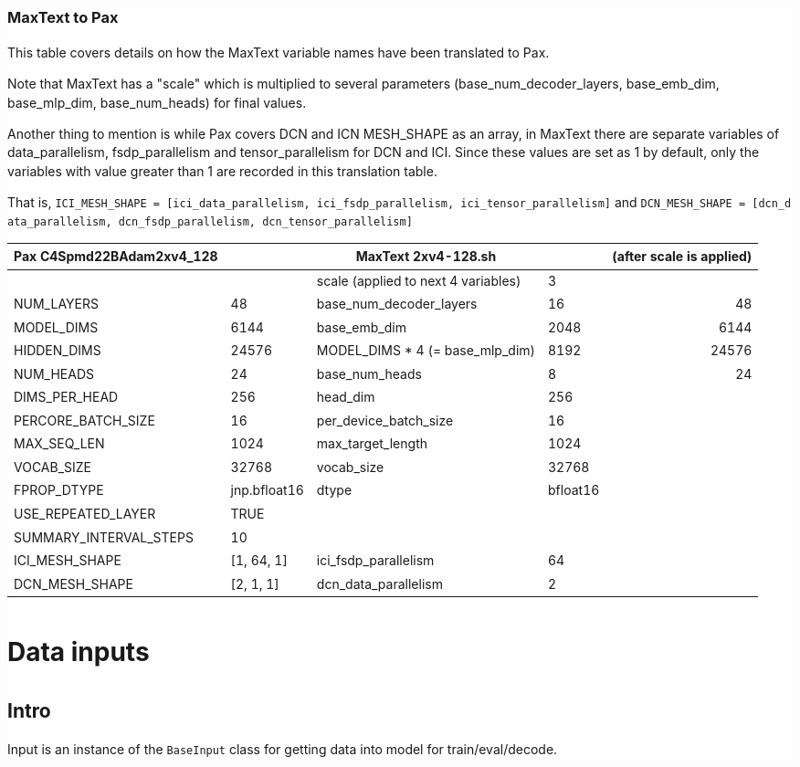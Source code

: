 

### MaxText to Pax
This table covers details on how the MaxText variable names have been translated to Pax.


Note that MaxText has a "scale" which is multiplied to several parameters (base_num_decoder_layers, base_emb_dim, base_mlp_dim, base_num_heads) for final values.


Another thing to mention is while Pax covers DCN and ICN MESH_SHAPE as an array, in MaxText there are separate variables of data_parallelism, fsdp_parallelism and tensor_parallelism for DCN and ICI. Since these values are set as 1 by default, only the variables with value greater than 1 are recorded in this translation table.

That is, `ICI_MESH_SHAPE = [ici_data_parallelism, ici_fsdp_parallelism, ici_tensor_parallelism]` and `DCN_MESH_SHAPE = [dcn_data_parallelism, dcn_fsdp_parallelism, dcn_tensor_parallelism]`


| Pax C4Spmd22BAdam2xv4_128 | | MaxText 2xv4-128.sh | | (after scale is applied) |
|---------------------------|--------------|---------------------------------|----------|-----------------------:|
| | | scale (applied to next 4 variables) | 3 | |
| NUM_LAYERS | 48 | base_num_decoder_layers | 16 | 48 |
| MODEL_DIMS | 6144 | base_emb_dim | 2048 | 6144 |
| HIDDEN_DIMS | 24576 | MODEL_DIMS * 4 (= base_mlp_dim) | 8192 | 24576 |
| NUM_HEADS | 24 | base_num_heads | 8 | 24 |
| DIMS_PER_HEAD | 256 | head_dim | 256 | |
| PERCORE_BATCH_SIZE | 16 | per_device_batch_size | 16 | |
| MAX_SEQ_LEN | 1024 | max_target_length | 1024 | |
| VOCAB_SIZE | 32768 | vocab_size | 32768 | |
| FPROP_DTYPE | jnp.bfloat16 | dtype | bfloat16 | |
| USE_REPEATED_LAYER | TRUE | | | |
| SUMMARY_INTERVAL_STEPS | 10 | | | |
| ICI_MESH_SHAPE | [1, 64, 1] | ici_fsdp_parallelism | 64 | |
| DCN_MESH_SHAPE | [2, 1, 1] | dcn_data_parallelism | 2 | |


# Data inputs

## Intro

Input is an instance of the `BaseInput`
class for getting data into model for train/eval/decode.
